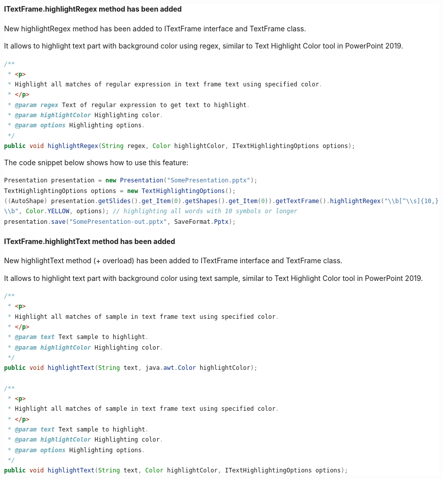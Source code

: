 
#### **ITextFrame.highlightRegex method has been added**
New highlightRegex method has been added to ITextFrame interface and TextFrame class.

It allows to highlight text part with background color using regex, similar to Text Highlight Color tool in PowerPoint 2019.

``` java
/**
 * <p>
 * Highlight all matches of regular expression in text frame text using specified color.
 * </p>
 * @param regex Text of regular expression to get text to highlight.
 * @param highlightColor Highlighting color.
 * @param options Highlighting options.
 */
public void highlightRegex(String regex, Color highlightColor, ITextHighlightingOptions options);
```

The code snippet below shows how to use this feature:

``` java
Presentation presentation = new Presentation("SomePresentation.pptx");
TextHighlightingOptions options = new TextHighlightingOptions();
((AutoShape) presentation.getSlides().get_Item(0).getShapes().get_Item(0)).getTextFrame().highlightRegex("\\b[^\\s]{10,}\\b", Color.YELLOW, options); // highlighting all words with 10 symbols or longer
presentation.save("SomePresentation-out.pptx", SaveFormat.Pptx);
```


#### **ITextFrame.highlightText method has been added**
New highlightText method (+ overload) has been added to ITextFrame interface and TextFrame class.

It allows to highlight text part with background color using text sample, similar to Text Highlight Color tool in PowerPoint 2019.

``` java
/**
 * <p>
 * Highlight all matches of sample in text frame text using specified color.
 * </p>
 * @param text Text sample to highlight.
 * @param highlightColor Highlighting color.
 */
public void highlightText(String text, java.awt.Color highlightColor);

/**
 * <p>
 * Highlight all matches of sample in text frame text using specified color.
 * </p>
 * @param text Text sample to highlight.
 * @param highlightColor Highlighting color.
 * @param options Highlighting options.
 */
public void highlightText(String text, Color highlightColor, ITextHighlightingOptions options);
```
